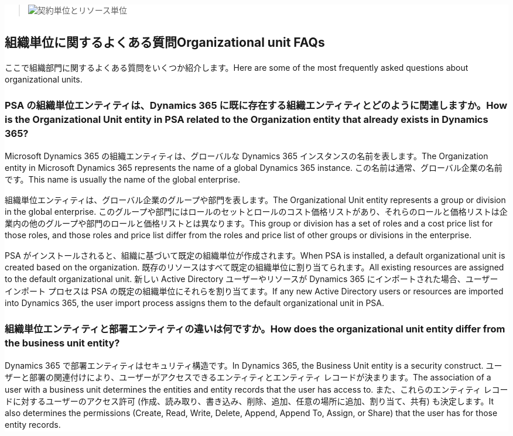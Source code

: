 > ![契約単位とリソース単位](media/advanced-1.png)

## <a name="organizational-unit-faqs"></a><span data-ttu-id="d9e2a-123">組織単位に関するよくある質問</span><span class="sxs-lookup"><span data-stu-id="d9e2a-123">Organizational unit FAQs</span></span>

<span data-ttu-id="d9e2a-124">ここで組織部門に関するよくある質問をいくつか紹介します。</span><span class="sxs-lookup"><span data-stu-id="d9e2a-124">Here are some of the most frequently asked questions about organizational units.</span></span>

### <a name="how-is-the-organizational-unit-entity-in-psa-related-to-the-organization-entity-that-already-exists-in-dynamics-365"></a><span data-ttu-id="d9e2a-125">PSA の組織単位エンティティは、Dynamics 365 に既に存在する組織エンティティとどのように関連しますか。</span><span class="sxs-lookup"><span data-stu-id="d9e2a-125">How is the Organizational Unit entity in PSA related to the Organization entity that already exists in Dynamics 365?</span></span>

<span data-ttu-id="d9e2a-126">Microsoft Dynamics 365 の組織エンティティは、グローバルな Dynamics 365 インスタンスの名前を表します。</span><span class="sxs-lookup"><span data-stu-id="d9e2a-126">The Organization entity in Microsoft Dynamics 365 represents the name of a global Dynamics 365 instance.</span></span> <span data-ttu-id="d9e2a-127">この名前は通常、グローバル企業の名前です。</span><span class="sxs-lookup"><span data-stu-id="d9e2a-127">This name is usually the name of the global enterprise.</span></span>

<span data-ttu-id="d9e2a-128">組織単位エンティティは、グローバル企業のグループや部門を表します。</span><span class="sxs-lookup"><span data-stu-id="d9e2a-128">The Organizational Unit entity represents a group or division in the global enterprise.</span></span> <span data-ttu-id="d9e2a-129">このグループや部門にはロールのセットとロールのコスト価格リストがあり、それらのロールと価格リストは企業内の他のグループや部門のロールと価格リストとは異なります。</span><span class="sxs-lookup"><span data-stu-id="d9e2a-129">This group or division has a set of roles and a cost price list for those roles, and those roles and price list differ from the roles and price list of other groups or divisions in the enterprise.</span></span>

<span data-ttu-id="d9e2a-130">PSA がインストールされると、組織に基づいて既定の組織単位が作成されます。</span><span class="sxs-lookup"><span data-stu-id="d9e2a-130">When PSA is installed, a default organizational unit is created based on the organization.</span></span> <span data-ttu-id="d9e2a-131">既存のリソースはすべて既定の組織単位に割り当てられます。</span><span class="sxs-lookup"><span data-stu-id="d9e2a-131">All existing resources are assigned to the default organizational unit.</span></span> <span data-ttu-id="d9e2a-132">新しい Active Directory ユーザーやリソースが Dynamics 365 にインポートされた場合、ユーザー インポート プロセスは PSA の既定の組織単位にそれらを割り当てます。</span><span class="sxs-lookup"><span data-stu-id="d9e2a-132">If any new Active Directory users or resources are imported into Dynamics 365, the user import process assigns them to the default organizational unit in PSA.</span></span>
 
### <a name="how-does-the-organizational-unit-entity-differ-from-the-business-unit-entity"></a><span data-ttu-id="d9e2a-133">組織単位エンティティと部署エンティティの違いは何ですか。</span><span class="sxs-lookup"><span data-stu-id="d9e2a-133">How does the organizational unit entity differ from the business unit entity?</span></span>

<span data-ttu-id="d9e2a-134">Dynamics 365 で部署エンティティはセキュリティ構造です。</span><span class="sxs-lookup"><span data-stu-id="d9e2a-134">In Dynamics 365, the Business Unit entity is a security construct.</span></span> <span data-ttu-id="d9e2a-135">ユーザーと部署の関連付けにより、ユーザーがアクセスできるエンティティとエンティティ レコードが決まります。</span><span class="sxs-lookup"><span data-stu-id="d9e2a-135">The association of a user with a business unit determines the entities and entity records that the user has access to.</span></span> <span data-ttu-id="d9e2a-136">また、これらのエンティティ レコードに対するユーザーのアクセス許可 (作成、読み取り、書き込み、削除、追加、任意の場所に追加、割り当て、共有) も決定します。</span><span class="sxs-lookup"><span data-stu-id="d9e2a-136">It also determines the permissions (Create, Read, Write, Delete, Append, Append To, Assign, or Share) that the user has for those entity records.</span></span>
